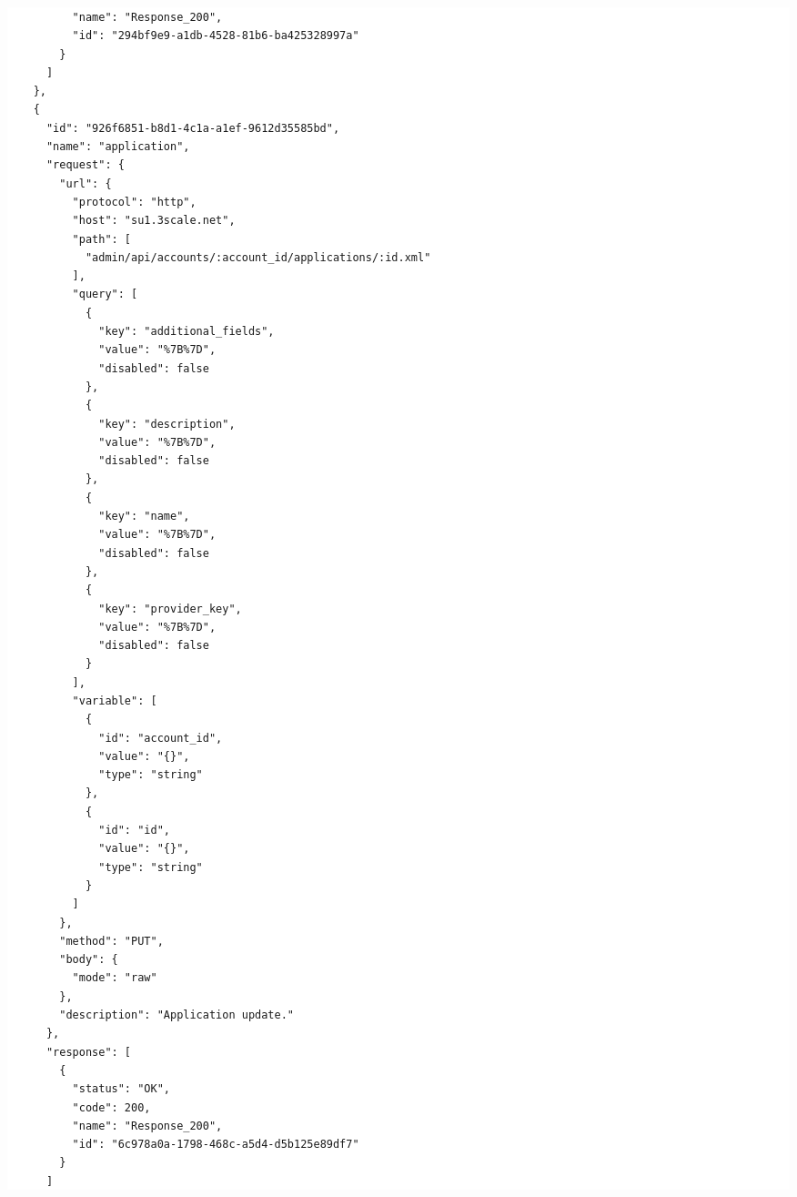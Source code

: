               "name": "Response_200",
              "id": "294bf9e9-a1db-4528-81b6-ba425328997a"
            }
          ]
        },
        {
          "id": "926f6851-b8d1-4c1a-a1ef-9612d35585bd",
          "name": "application",
          "request": {
            "url": {
              "protocol": "http",
              "host": "su1.3scale.net",
              "path": [
                "admin/api/accounts/:account_id/applications/:id.xml"
              ],
              "query": [
                {
                  "key": "additional_fields",
                  "value": "%7B%7D",
                  "disabled": false
                },
                {
                  "key": "description",
                  "value": "%7B%7D",
                  "disabled": false
                },
                {
                  "key": "name",
                  "value": "%7B%7D",
                  "disabled": false
                },
                {
                  "key": "provider_key",
                  "value": "%7B%7D",
                  "disabled": false
                }
              ],
              "variable": [
                {
                  "id": "account_id",
                  "value": "{}",
                  "type": "string"
                },
                {
                  "id": "id",
                  "value": "{}",
                  "type": "string"
                }
              ]
            },
            "method": "PUT",
            "body": {
              "mode": "raw"
            },
            "description": "Application update."
          },
          "response": [
            {
              "status": "OK",
              "code": 200,
              "name": "Response_200",
              "id": "6c978a0a-1798-468c-a5d4-d5b125e89df7"
            }
          ]